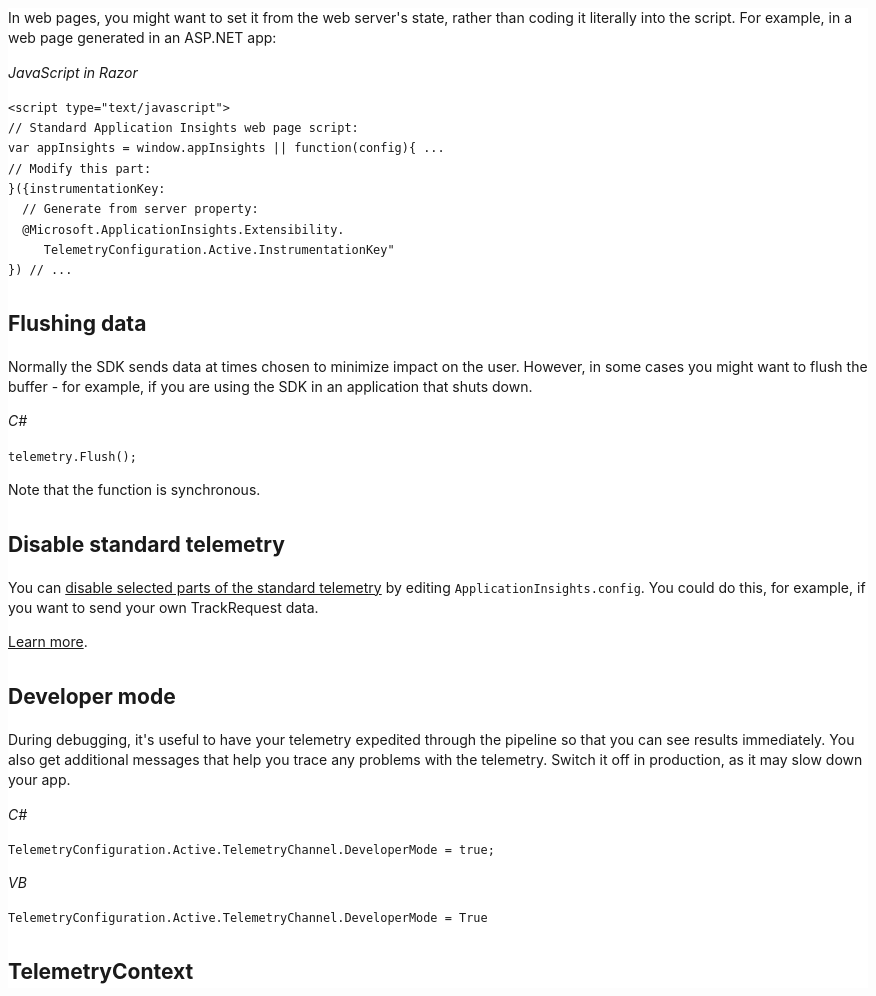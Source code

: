 

In web pages, you might want to set it from the web server's state, rather than coding it literally into the script. For example, in a web page generated in an ASP.NET app:

*JavaScript in Razor*

    <script type="text/javascript">
    // Standard Application Insights web page script:
    var appInsights = window.appInsights || function(config){ ...
    // Modify this part:
    }({instrumentationKey:  
      // Generate from server property:
      @Microsoft.ApplicationInsights.Extensibility.
         TelemetryConfiguration.Active.InstrumentationKey"
    }) // ...



## Flushing data

Normally the SDK sends data at times chosen to minimize impact on the user. However, in some cases you might want to flush the buffer - for example, if you are using the SDK in an application that shuts down.

*C#*

    telemetry.Flush();

Note that the function is synchronous.



## Disable standard telemetry

You can [disable selected parts of the standard telemetry][config] by editing `ApplicationInsights.config`. You could do this, for example, if you want to send your own TrackRequest data. 

[Learn more][config].


## <a name="debug"></a>Developer mode

During debugging, it's useful to have your telemetry expedited through the pipeline so that you can see results immediately. You also get additional messages that help you trace any problems with the telemetry. Switch it off in production, as it may slow down your app.


*C#*
    
    TelemetryConfiguration.Active.TelemetryChannel.DeveloperMode = true;

*VB*

    TelemetryConfiguration.Active.TelemetryChannel.DeveloperMode = True

## TelemetryContext


[client]: app-insights-javascript.md
[config]: app-insights-configuration-with-applicationinsights-config.md
[create]: app-insights-create-new-resource.md
[data]: app-insights-data-retention-privacy.md
[diagnostic]: app-insights-diagnostic-search.md
[exceptions]: app-insights-asp-net-exceptions.md
[greenbrown]: app-insights-start-monitoring-app-health-usage.md
[java]: app-insights-java-get-started.md
[metrics]: app-insights-metrics-explorer.md
[qna]: app-insights-troubleshoot-faq.md
[trace]: app-insights-search-diagnostic-logs.md
[windows]: app-insights-windows-get-started.md